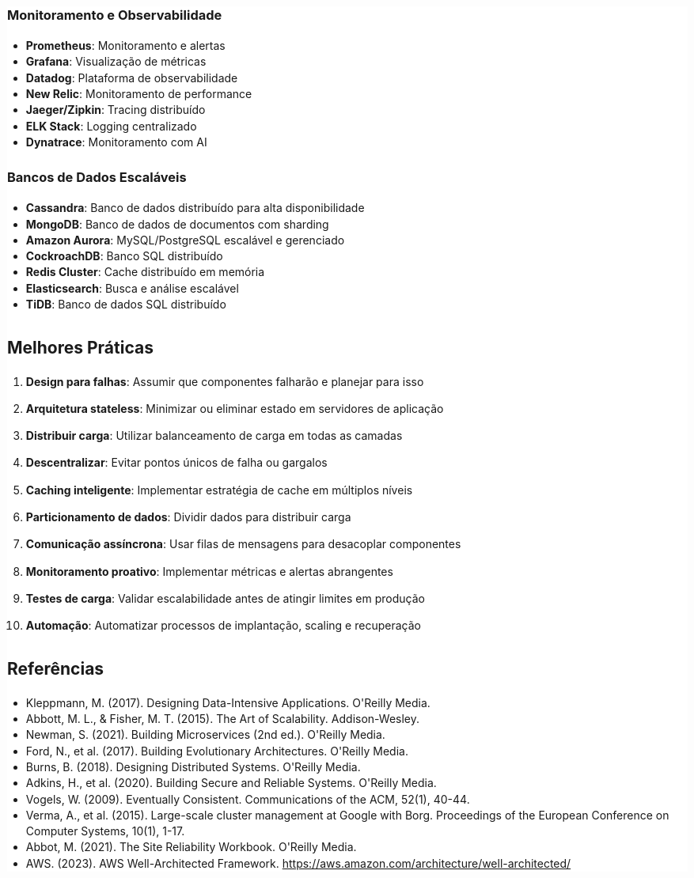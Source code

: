 ### Monitoramento e Observabilidade
- **Prometheus**: Monitoramento e alertas
- **Grafana**: Visualização de métricas
- **Datadog**: Plataforma de observabilidade
- **New Relic**: Monitoramento de performance
- **Jaeger/Zipkin**: Tracing distribuído
- **ELK Stack**: Logging centralizado
- **Dynatrace**: Monitoramento com AI

### Bancos de Dados Escaláveis
- **Cassandra**: Banco de dados distribuído para alta disponibilidade
- **MongoDB**: Banco de dados de documentos com sharding
- **Amazon Aurora**: MySQL/PostgreSQL escalável e gerenciado
- **CockroachDB**: Banco SQL distribuído
- **Redis Cluster**: Cache distribuído em memória
- **Elasticsearch**: Busca e análise escalável
- **TiDB**: Banco de dados SQL distribuído

## Melhores Práticas

1. **Design para falhas**: Assumir que componentes falharão e planejar para isso

2. **Arquitetura stateless**: Minimizar ou eliminar estado em servidores de aplicação

3. **Distribuir carga**: Utilizar balanceamento de carga em todas as camadas

4. **Descentralizar**: Evitar pontos únicos de falha ou gargalos

5. **Caching inteligente**: Implementar estratégia de cache em múltiplos níveis

6. **Particionamento de dados**: Dividir dados para distribuir carga

7. **Comunicação assíncrona**: Usar filas de mensagens para desacoplar componentes

8. **Monitoramento proativo**: Implementar métricas e alertas abrangentes

9. **Testes de carga**: Validar escalabilidade antes de atingir limites em produção

10. **Automação**: Automatizar processos de implantação, scaling e recuperação

## Referências

- Kleppmann, M. (2017). Designing Data-Intensive Applications. O'Reilly Media.
- Abbott, M. L., & Fisher, M. T. (2015). The Art of Scalability. Addison-Wesley.
- Newman, S. (2021). Building Microservices (2nd ed.). O'Reilly Media.
- Ford, N., et al. (2017). Building Evolutionary Architectures. O'Reilly Media.
- Burns, B. (2018). Designing Distributed Systems. O'Reilly Media.
- Adkins, H., et al. (2020). Building Secure and Reliable Systems. O'Reilly Media.
- Vogels, W. (2009). Eventually Consistent. Communications of the ACM, 52(1), 40-44.
- Verma, A., et al. (2015). Large-scale cluster management at Google with Borg. Proceedings of the European Conference on Computer Systems, 10(1), 1-17.
- Abbot, M. (2021). The Site Reliability Workbook. O'Reilly Media.
- AWS. (2023). AWS Well-Architected Framework. https://aws.amazon.com/architecture/well-architected/
